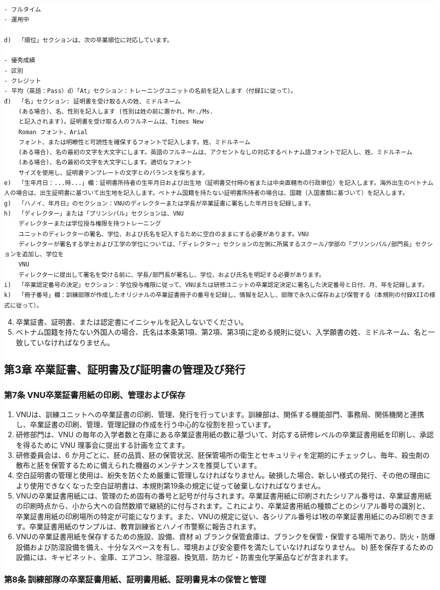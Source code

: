     - フルタイム
    - 運用中

    d)  「順位」セクションは、次の卒業順位に対応しています。

    - 優秀成績
    - 区別
    - クレジット
    - 平均（英語：Pass）d）「At」セクション：トレーニングユニットの名前を記入します（付録Iに従って）。
    đ)  「名」セクション: 証明書を受け取る人の姓、ミドルネーム
        (ある場合)、名、性別を記入します (性別は姓の前に置かれ、Mr./Ms.
        と記入されます)。証明書を受け取る人のフルネームは、Times New
        Roman フォント、Arial
        フォント、または明瞭性と可読性を確保するフォントで記入します。姓、ミドルネーム
        (ある場合)、名の最初の文字を大文字にします。英語のフルネームは、アクセントなしの対応するベトナム語フォントで記入し、姓、ミドルネーム
        (ある場合)、名の最初の文字を大文字にします。適切なフォント
        サイズを使用し、証明書テンプレートの文字とのバランスを保ちます。
    e)  「生年月日：...時...」欄：証明書所持者の生年月日および出生地（証明書交付時の省または中央直轄市の行政単位）を記入します。海外出生のベトナム人の場合は、出生証明書に基づいて出生地を記入します。ベトナム国籍を持たない証明書所持者の場合は、国籍（入国書類に基づいて）を記入します。
    g)  「ハノイ、年月日」のセクション：VNUのディレクターまたは学長が卒業証書に署名した年月日を記録します。
    h)  「ディレクター」または「プリンシパル」セクションは、VNU
        ディレクターまたは学位授与権限を持つトレーニング
        ユニットのディレクターの署名、学位、および氏名を記入するために空白のままにする必要があります。VNU
        ディレクターが署名する学士および工学の学位については、「ディレクター」セクションの左側に所属するスクール/学部の「プリンシパル/部門長」セクションを追加し、学位を
        VNU
        ディレクターに提出して署名を受ける前に、学長/部門長が署名し、学位、および氏名を明記する必要があります。
    i)  「卒業認定番号の決定」セクション：学位授与権限に従って、VNUまたは研修ユニットの卒業認定決定に署名した決定番号と日付、月、年を記録します。
    k)  「冊子番号」欄：訓練部隊が作成したオリジナルの卒業証書冊子の番号を記録し、情報を記入し、部隊で永久に保存および保管する（本規則の付録XIIの様式に従って）。
4.  卒業証書、証明書、または認定書にイニシャルを記入しないでください。
5.  ベトナム国籍を持たない外国人の場合、氏名は本条第1項、第2項、第3項に定める規則に従い、入学願書の姓、ミドルネーム、名と一致していなければなりません。

## 第3章 卒業証書、証明書及び証明書の管理及び発行

### 第7条 VNU卒業証書用紙の印刷、管理および保存

1.  VNUは、訓練ユニットへの卒業証書の印刷、管理、発行を行っています。訓練部は、関係する機能部門、事務局、関係機関と連携し、卒業証書の印刷、管理、管理記録の作成を行う中心的な役割を担っています。
2.  研修部門は、VNU
    の毎年の入学者数と在庫にある卒業証書用紙の数に基づいて、対応する研修レベルの卒業証書用紙を印刷し、承認を得るために
    VNU 理事会に提出する計画を立てます。
3.  研修委員会は、6
    か月ごとに、胚の品質、胚の保管状況、胚保管場所の衛生とセキュリティを定期的にチェックし、毎年、殺虫剤の散布と胚を保管するために備えられた機器のメンテナンスを推奨しています。
4.  空白証明書の管理と使用は、紛失を防ぐため厳重に管理しなければなりません。破損した場合、新しい様式の発行、その他の理由により使用できなくなった空白証明書は、本規則第19条の規定に従って破棄しなければなりません。
5.  VNUの卒業証書用紙には、管理のため固有の番号と記号が付与されます。卒業証書用紙に印刷されたシリアル番号は、卒業証書用紙の印刷時点から、小から大への自然数順で継続的に付与されます。これにより、卒業証書用紙の種類ごとのシリアル番号の識別と、卒業証書用紙の印刷場所の特定が可能になります。また、VNUの規定に従い、各シリアル番号は1枚の卒業証書用紙にのみ印刷できます。卒業証書用紙のサンプルは、教育訓練省とハノイ市警察に報告されます。
6.  VNUの卒業証書用紙を保存するための施設、設備、資材
    a)  ブランク保管倉庫は、ブランクを保管・保管する場所であり、防火・防爆設備および防湿設備を備え、十分なスペースを有し、環境および安全要件を満たしていなければなりません。
    b)  胚を保存するための設備には、キャビネット、金庫、エアコン、除湿器、換気扇、防カビ・防害虫化学薬品などが含まれます。

### 第8条 訓練部隊の卒業証書用紙、証明書用紙、証明書見本の保管と管理
